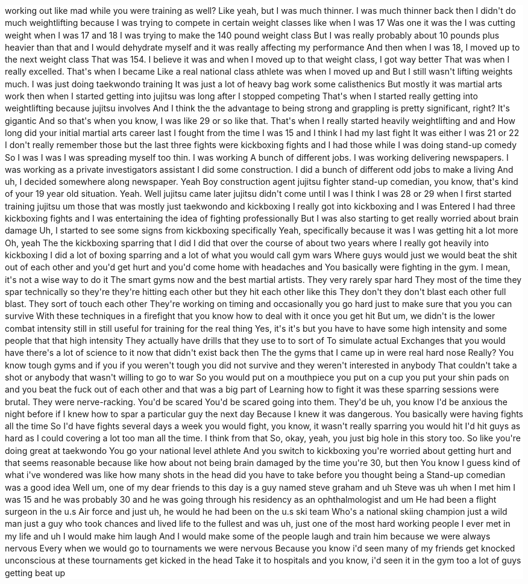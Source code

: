 working out like mad while you were training as well? Like yeah, but I was much thinner. I was much thinner back then I didn't do much weightlifting because I was trying to compete in certain weight classes like when I was 17 Was one it was the I was cutting weight when I was 17 and 18 I was trying to make the 140 pound weight class But I was really probably about 10 pounds plus heavier than that and I would dehydrate myself and it was really affecting my performance And then when I was 18, I moved up to the next weight class That was 154. I believe it was and when I moved up to that weight class, I got way better That was when I really excelled. That's when I became Like a real national class athlete was when I moved up and But I still wasn't lifting weights much. I was just doing taekwondo training It was just a lot of heavy bag work some calisthenics But mostly it was martial arts work then when I started getting into jujitsu was long after I stopped competing That's when I started really getting into weightlifting because jujitsu involves And I think the the advantage to being strong and grappling is pretty significant, right? It's gigantic And so that's when you know, I was like 29 or so like that. That's when I really started heavily weightlifting and and How long did your initial martial arts career last I fought from the time I was 15 and I think I had my last fight It was either I was 21 or 22 I don't really remember those but the last three fights were kickboxing fights and I had those while I was doing stand-up comedy So I was I was I was spreading myself too thin. I was working A bunch of different jobs. I was working delivering newspapers. I was working as a private investigators assistant I did some construction. I did a bunch of different odd jobs to make a living And uh, I decided somewhere along newspaper. Yeah Boy construction agent jujitsu fighter stand-up comedian, you know, that's kind of your 19 year old situation. Yeah. Well jujitsu came later jujitsu didn't come until I was I think I was 28 or 29 when I first started training jujitsu um those that was mostly just taekwondo and kickboxing I really got into kickboxing and I was Entered I had three kickboxing fights and I was entertaining the idea of fighting professionally But I was also starting to get really worried about brain damage Uh, I started to see some signs from kickboxing specifically Yeah, specifically because it was I was getting hit a lot more Oh, yeah The the kickboxing sparring that I did I did that over the course of about two years where I really got heavily into kickboxing I did a lot of boxing sparring and a lot of what you would call gym wars Where guys would just we would beat the shit out of each other and you'd get hurt and you'd come home with headaches and You basically were fighting in the gym. I mean, it's not a wise way to do it The smart gyms now and the best martial artists. They very rarely spar hard They most of the time they spar technically so they're they're hitting each other but they hit each other like this They don't they don't blast each other full blast. They sort of touch each other They're working on timing and occasionally you go hard just to make sure that you you can survive With these techniques in a firefight that you know how to deal with it once you get hit But um, we didn't is the lower combat intensity still in still useful for training for the real thing Yes, it's it's but you have to have some high intensity and some people that that high intensity They actually have drills that they use to to sort of To simulate actual Exchanges that you would have there's a lot of science to it now that didn't exist back then The the gyms that I came up in were real hard nose Really? You know tough gyms and if you if you weren't tough you did not survive and they weren't interested in anybody That couldn't take a shot or anybody that wasn't willing to go to war So you would put on a mouthpiece you put on a cup you put your shin pads on and you beat the fuck out of each other and that was a big part of Learning how to fight it was these sparring sessions were brutal. They were nerve-racking. You'd be scared You'd be scared going into them. They'd be uh, you know I'd be anxious the night before if I knew how to spar a particular guy the next day Because I knew it was dangerous. You basically were having fights all the time So I'd have fights several days a week you would fight, you know, it wasn't really sparring you would hit I'd hit guys as hard as I could covering a lot too man all the time. I think from that So, okay, yeah, you just big hole in this story too. So like you're doing great at taekwondo You go your national level athlete And you switch to kickboxing you're worried about getting hurt and that seems reasonable because like how about not being brain damaged by the time you're 30, but then You know I guess kind of what i've wondered was like how many shots in the head did you have to take before you thought being a Stand-up comedian was a good idea Well um, one of my dear friends to this day is a guy named steve graham and uh Steve was uh when I met him I was 15 and he was probably 30 and he was going through his residency as an ophthalmologist and um He had been a flight surgeon in the u.s Air force and just uh, he would he had been on the u.s ski team Who's a national skiing champion just a wild man just a guy who took chances and lived life to the fullest and was uh, just one of the most hard working people I ever met in my life and uh I would make him laugh And I would make some of the people laugh and train him because we were always nervous Every when we would go to tournaments we were nervous Because you know i'd seen many of my friends get knocked unconscious at these tournaments get kicked in the head Take it to hospitals and you know, i'd seen it in the gym too a lot of guys getting beat up
